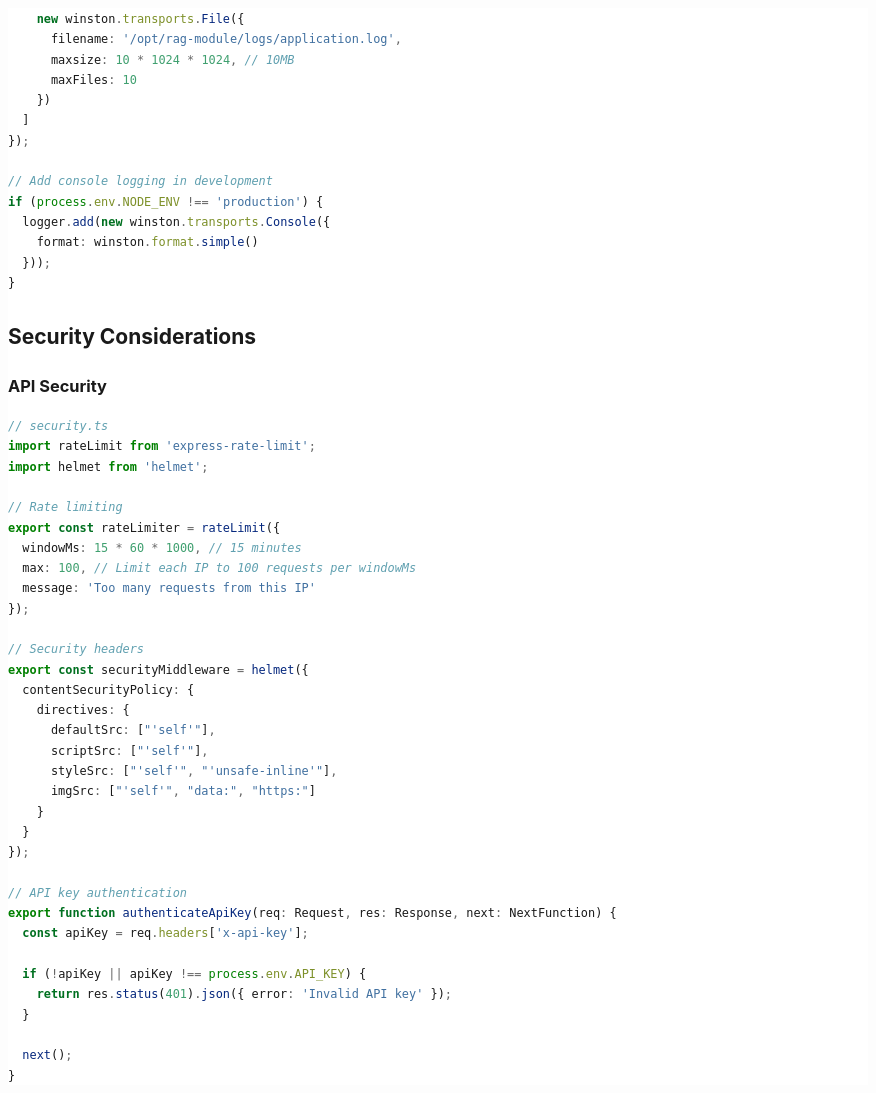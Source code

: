 ```typescript
    new winston.transports.File({
      filename: '/opt/rag-module/logs/application.log',
      maxsize: 10 * 1024 * 1024, // 10MB
      maxFiles: 10
    })
  ]
});

// Add console logging in development
if (process.env.NODE_ENV !== 'production') {
  logger.add(new winston.transports.Console({
    format: winston.format.simple()
  }));
}
```

## Security Considerations

### API Security

```typescript
// security.ts
import rateLimit from 'express-rate-limit';
import helmet from 'helmet';

// Rate limiting
export const rateLimiter = rateLimit({
  windowMs: 15 * 60 * 1000, // 15 minutes
  max: 100, // Limit each IP to 100 requests per windowMs
  message: 'Too many requests from this IP'
});

// Security headers
export const securityMiddleware = helmet({
  contentSecurityPolicy: {
    directives: {
      defaultSrc: ["'self'"],
      scriptSrc: ["'self'"],
      styleSrc: ["'self'", "'unsafe-inline'"],
      imgSrc: ["'self'", "data:", "https:"]
    }
  }
});

// API key authentication
export function authenticateApiKey(req: Request, res: Response, next: NextFunction) {
  const apiKey = req.headers['x-api-key'];
  
  if (!apiKey || apiKey !== process.env.API_KEY) {
    return res.status(401).json({ error: 'Invalid API key' });
  }
  
  next();
}
```
